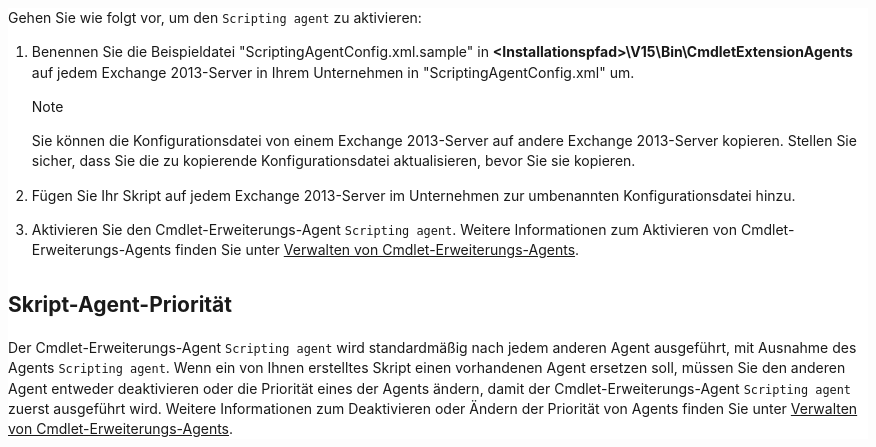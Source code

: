 Gehen Sie wie folgt vor, um den `Scripting agent` zu aktivieren:

1.  Benennen Sie die Beispieldatei "ScriptingAgentConfig.xml.sample" in **\<Installationspfad\>\\V15\\Bin\\CmdletExtensionAgents** auf jedem Exchange 2013-Server in Ihrem Unternehmen in "ScriptingAgentConfig.xml" um.
    

    > [!NOTE]
    > Sie können die Konfigurationsdatei von einem Exchange 2013-Server auf andere Exchange 2013-Server kopieren. Stellen Sie sicher, dass Sie die zu kopierende Konfigurationsdatei aktualisieren, bevor Sie sie kopieren.



2.  Fügen Sie Ihr Skript auf jedem Exchange 2013-Server im Unternehmen zur umbenannten Konfigurationsdatei hinzu.

3.  Aktivieren Sie den Cmdlet-Erweiterungs-Agent `Scripting agent`. Weitere Informationen zum Aktivieren von Cmdlet-Erweiterungs-Agents finden Sie unter [Verwalten von Cmdlet-Erweiterungs-Agents](manage-cmdlet-extension-agents-exchange-2013-help.md).

## Skript-Agent-Priorität

Der Cmdlet-Erweiterungs-Agent `Scripting agent` wird standardmäßig nach jedem anderen Agent ausgeführt, mit Ausnahme des Agents `Scripting agent`. Wenn ein von Ihnen erstelltes Skript einen vorhandenen Agent ersetzen soll, müssen Sie den anderen Agent entweder deaktivieren oder die Priorität eines der Agents ändern, damit der Cmdlet-Erweiterungs-Agent `Scripting agent` zuerst ausgeführt wird. Weitere Informationen zum Deaktivieren oder Ändern der Priorität von Agents finden Sie unter [Verwalten von Cmdlet-Erweiterungs-Agents](manage-cmdlet-extension-agents-exchange-2013-help.md).

